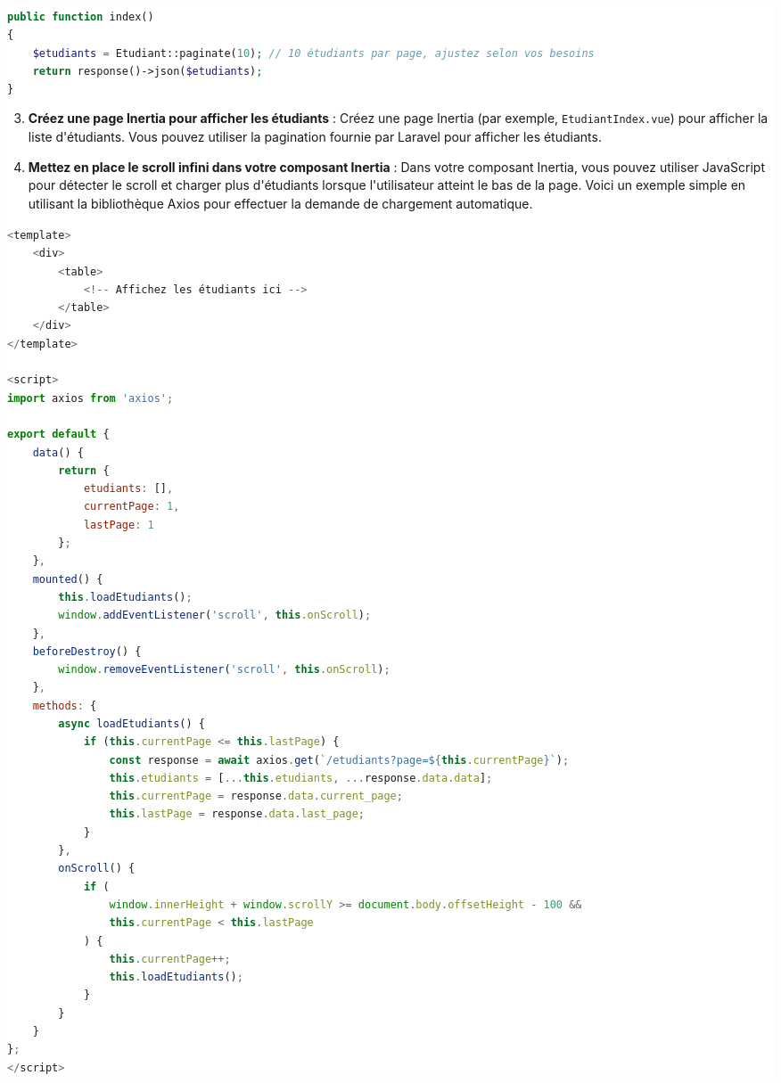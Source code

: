 ```php
public function index()
{
    $etudiants = Etudiant::paginate(10); // 10 étudiants par page, ajustez selon vos besoins
    return response()->json($etudiants);
}
```

3. **Créez une page Inertia pour afficher les étudiants** : Créez une page Inertia (par exemple, `EtudiantIndex.vue`) pour afficher la liste d'étudiants. Vous pouvez utiliser la pagination fournie par Laravel pour afficher les étudiants.

4. **Mettez en place le scroll infini dans votre composant Inertia** : Dans votre composant Inertia, vous pouvez utiliser JavaScript pour détecter le scroll et charger plus d'étudiants lorsque l'utilisateur atteint le bas de la page. Voici un exemple simple en utilisant la bibliothèque Axios pour effectuer la demande de chargement automatique.

```javascript
<template>
    <div>
        <table>
            <!-- Affichez les étudiants ici -->
        </table>
    </div>
</template>

<script>
import axios from 'axios';

export default {
    data() {
        return {
            etudiants: [],
            currentPage: 1,
            lastPage: 1
        };
    },
    mounted() {
        this.loadEtudiants();
        window.addEventListener('scroll', this.onScroll);
    },
    beforeDestroy() {
        window.removeEventListener('scroll', this.onScroll);
    },
    methods: {
        async loadEtudiants() {
            if (this.currentPage <= this.lastPage) {
                const response = await axios.get(`/etudiants?page=${this.currentPage}`);
                this.etudiants = [...this.etudiants, ...response.data.data];
                this.currentPage = response.data.current_page;
                this.lastPage = response.data.last_page;
            }
        },
        onScroll() {
            if (
                window.innerHeight + window.scrollY >= document.body.offsetHeight - 100 &&
                this.currentPage < this.lastPage
            ) {
                this.currentPage++;
                this.loadEtudiants();
            }
        }
    }
};
</script>
```